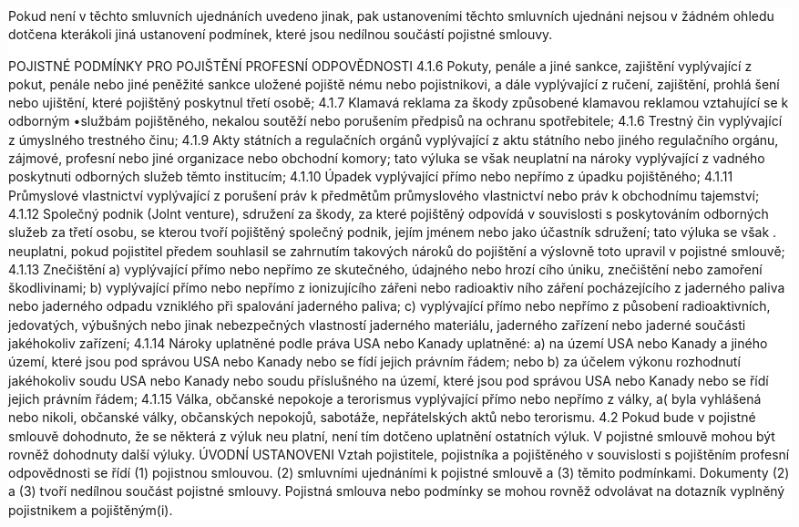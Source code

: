 Pokud není v těchto smluvních ujednáních uvedeno jinak, pak ustanoveními těchto smluvních ujednáni
nejsou v žádném ohledu dotčena kterákoli jiná ustanovení podmínek, které jsou nedílnou součástí
pojistné smlouvy.

POJISTNÉ PODMÍNKY
PRO POJIŠTĚNÍ PROFESNÍ ODPOVĚDNOSTI
4.1.6
Pokuty, penále a jiné sankce, zajištění
vyplývající z pokut, penále nebo jiné peněžité sankce uložené pojiště­
nému nebo pojistnikovi, a dále vyplývající z ručení, zajištění, prohlá­
šení nebo ujištění, které pojištěný poskytnul třetí osobě;
4.1.7 Klamavá reklama
za škody způsobené klamavou reklamou vztahující se k odborným
•službám pojištěného, nekalou soutěží nebo porušením předpisů na
ochranu spotřebitele;
4.1.6 Trestný čin
vyplývající z úmyslného trestného činu;
4.1.9 Akty státních a regulačních orgánů
vyplývající z aktu státního nebo jiného regulačního orgánu, zájmové,
profesní nebo jiné organizace nebo obchodní komory; tato výluka se
však neuplatní na nároky vyplývající z vadného poskytnuti odborných
služeb těmto institucím;
4.1.10 Úpadek
vyplývající přímo nebo nepřímo z úpadku pojištěného;
4.1.11 Průmyslové vlastnictví
vyplývající z porušení práv k předmětům průmyslového vlastnictví
nebo práv k obchodnímu tajemství;
4.1.12 Společný podnik (Jolnt venture), sdružení
za škody, za které pojištěný odpovídá v souvislosti s poskytováním
odborných služeb za třetí osobu, se kterou tvoří pojištěný společný
podnik, jejím jménem nebo jako účastník sdružení; tato výluka se však
. neuplatni, pokud pojistitel předem souhlasil se zahrnutím takových
nároků do pojištění a výslovně toto upravil v pojistné smlouvě;
4.1.13 Znečištění
a) vyplývající přímo nebo nepřímo ze skutečného, údajného nebo hrozí­
cího úniku, znečištění nebo zamoření škodlivinami;
b) vyplývající přímo nebo nepřímo z ionizujícího zářeni nebo radioaktiv­
ního záření pocházejícího z jaderného paliva nebo jaderného odpadu
vzniklého při spalování jaderného paliva;
c) vyplývající přímo nebo nepřímo z působení radioaktivních, jedovatých,
výbušných nebo jinak nebezpečných vlastností jaderného materiálu,
jaderného zařízení nebo jaderné součásti jakéhokoliv zařízení;
4.1.14 Nároky uplatněné podle práva USA nebo Kanady
uplatněné:
a) na území USA nebo Kanady a jiného území, které jsou pod správou
USA nebo Kanady nebo se fídí jejich právním řádem; nebo
b) za účelem výkonu rozhodnutí jakéhokoliv soudu USA nebo Kanady
nebo soudu příslušného na území, které jsou pod správou USA nebo
Kanady nebo se řídí jejich právním řádem;
4.1.15 Válka, občanské nepokoje a terorismus
vyplývající přímo nebo nepřímo z války, a( byla vyhlášená nebo nikoli,
občanské války, občanských nepokojů, sabotáže, nepřátelských aktů
nebo terorismu.
4.2
Pokud bude v pojistné smlouvě dohodnuto, že se některá z výluk neu­
platní, není tím dotčeno uplatnění ostatních výluk. V pojistné smlouvě
mohou být rovněž dohodnuty další výluky.
ÚVODNÍ USTANOVENI
Vztah pojistitele, pojistníka a pojištěného v souvislosti s pojištěním
profesní odpovědnosti se řídí (1) pojistnou smlouvou. (2) smluvními
ujednáními k pojistné smlouvě a (3) těmito podmínkami. Dokumenty
(2) a (3) tvoří nedílnou součást pojistné smlouvy. Pojistná smlouva
nebo podmínky se mohou rovněž odvolávat na dotazník vyplněný
pojistnikem a pojištěným(i).
